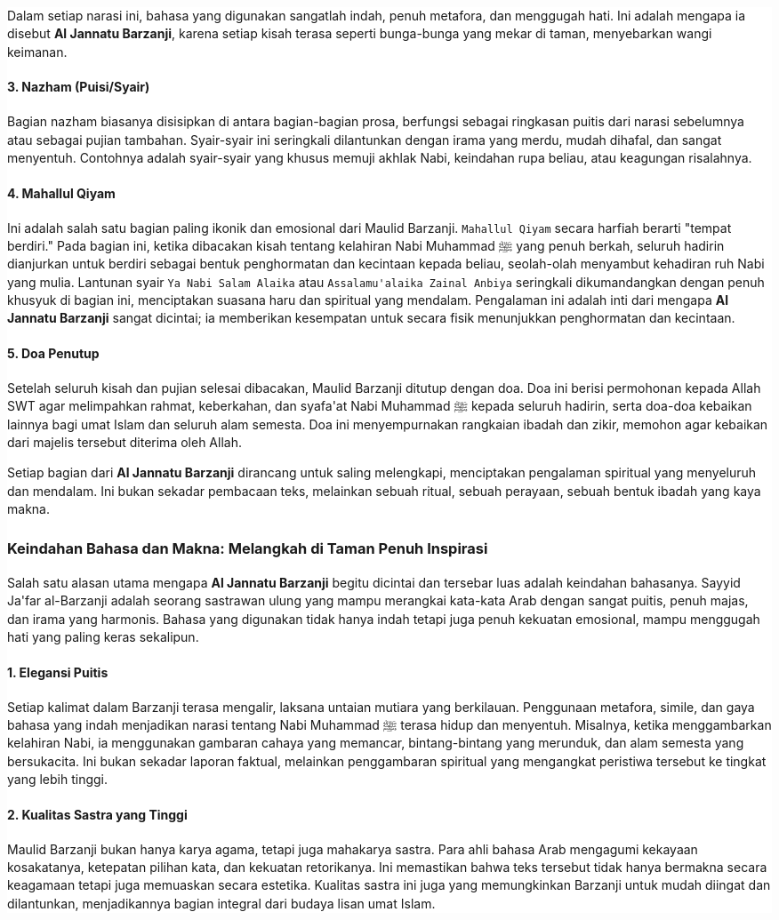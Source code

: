 Dalam setiap narasi ini, bahasa yang digunakan sangatlah indah, penuh metafora, dan menggugah hati. Ini adalah mengapa ia disebut **Al Jannatu Barzanji**, karena setiap kisah terasa seperti bunga-bunga yang mekar di taman, menyebarkan wangi keimanan.

#### 3. Nazham (Puisi/Syair)
Bagian nazham biasanya disisipkan di antara bagian-bagian prosa, berfungsi sebagai ringkasan puitis dari narasi sebelumnya atau sebagai pujian tambahan. Syair-syair ini seringkali dilantunkan dengan irama yang merdu, mudah dihafal, dan sangat menyentuh. Contohnya adalah syair-syair yang khusus memuji akhlak Nabi, keindahan rupa beliau, atau keagungan risalahnya.

#### 4. Mahallul Qiyam
Ini adalah salah satu bagian paling ikonik dan emosional dari Maulid Barzanji. `Mahallul Qiyam` secara harfiah berarti "tempat berdiri." Pada bagian ini, ketika dibacakan kisah tentang kelahiran Nabi Muhammad ﷺ yang penuh berkah, seluruh hadirin dianjurkan untuk berdiri sebagai bentuk penghormatan dan kecintaan kepada beliau, seolah-olah menyambut kehadiran ruh Nabi yang mulia. Lantunan syair `Ya Nabi Salam Alaika` atau `Assalamu'alaika Zainal Anbiya` seringkali dikumandangkan dengan penuh khusyuk di bagian ini, menciptakan suasana haru dan spiritual yang mendalam. Pengalaman ini adalah inti dari mengapa **Al Jannatu Barzanji** sangat dicintai; ia memberikan kesempatan untuk secara fisik menunjukkan penghormatan dan kecintaan.

#### 5. Doa Penutup
Setelah seluruh kisah dan pujian selesai dibacakan, Maulid Barzanji ditutup dengan doa. Doa ini berisi permohonan kepada Allah SWT agar melimpahkan rahmat, keberkahan, dan syafa'at Nabi Muhammad ﷺ kepada seluruh hadirin, serta doa-doa kebaikan lainnya bagi umat Islam dan seluruh alam semesta. Doa ini menyempurnakan rangkaian ibadah dan zikir, memohon agar kebaikan dari majelis tersebut diterima oleh Allah.

Setiap bagian dari **Al Jannatu Barzanji** dirancang untuk saling melengkapi, menciptakan pengalaman spiritual yang menyeluruh dan mendalam. Ini bukan sekadar pembacaan teks, melainkan sebuah ritual, sebuah perayaan, sebuah bentuk ibadah yang kaya makna.

### Keindahan Bahasa dan Makna: Melangkah di Taman Penuh Inspirasi

Salah satu alasan utama mengapa **Al Jannatu Barzanji** begitu dicintai dan tersebar luas adalah keindahan bahasanya. Sayyid Ja'far al-Barzanji adalah seorang sastrawan ulung yang mampu merangkai kata-kata Arab dengan sangat puitis, penuh majas, dan irama yang harmonis. Bahasa yang digunakan tidak hanya indah tetapi juga penuh kekuatan emosional, mampu menggugah hati yang paling keras sekalipun.

#### 1. Elegansi Puitis
Setiap kalimat dalam Barzanji terasa mengalir, laksana untaian mutiara yang berkilauan. Penggunaan metafora, simile, dan gaya bahasa yang indah menjadikan narasi tentang Nabi Muhammad ﷺ terasa hidup dan menyentuh. Misalnya, ketika menggambarkan kelahiran Nabi, ia menggunakan gambaran cahaya yang memancar, bintang-bintang yang merunduk, dan alam semesta yang bersukacita. Ini bukan sekadar laporan faktual, melainkan penggambaran spiritual yang mengangkat peristiwa tersebut ke tingkat yang lebih tinggi.

#### 2. Kualitas Sastra yang Tinggi
Maulid Barzanji bukan hanya karya agama, tetapi juga mahakarya sastra. Para ahli bahasa Arab mengagumi kekayaan kosakatanya, ketepatan pilihan kata, dan kekuatan retorikanya. Ini memastikan bahwa teks tersebut tidak hanya bermakna secara keagamaan tetapi juga memuaskan secara estetika. Kualitas sastra ini juga yang memungkinkan Barzanji untuk mudah diingat dan dilantunkan, menjadikannya bagian integral dari budaya lisan umat Islam.
